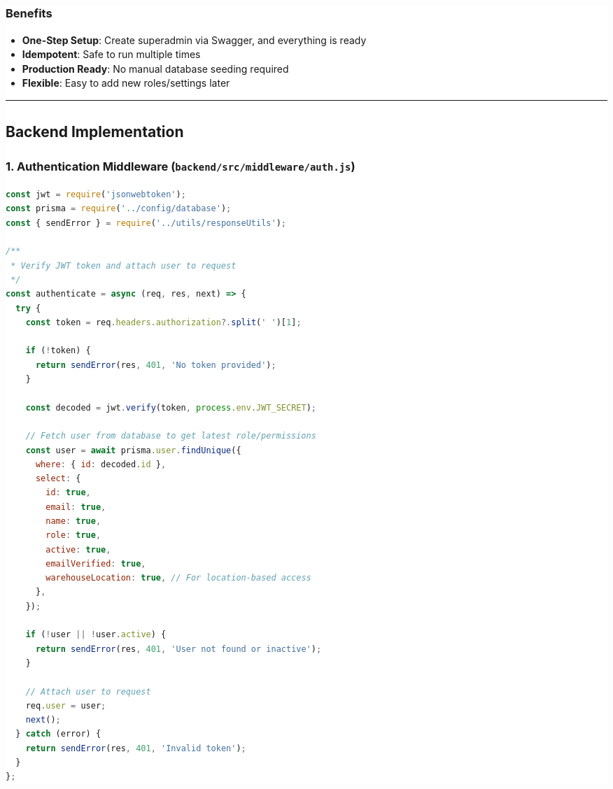 ### Benefits

- **One-Step Setup**: Create superadmin via Swagger, and everything is ready
- **Idempotent**: Safe to run multiple times
- **Production Ready**: No manual database seeding required
- **Flexible**: Easy to add new roles/settings later

---

## Backend Implementation

### 1. Authentication Middleware (`backend/src/middleware/auth.js`)

```javascript
const jwt = require('jsonwebtoken');
const prisma = require('../config/database');
const { sendError } = require('../utils/responseUtils');

/**
 * Verify JWT token and attach user to request
 */
const authenticate = async (req, res, next) => {
  try {
    const token = req.headers.authorization?.split(' ')[1];

    if (!token) {
      return sendError(res, 401, 'No token provided');
    }

    const decoded = jwt.verify(token, process.env.JWT_SECRET);
    
    // Fetch user from database to get latest role/permissions
    const user = await prisma.user.findUnique({
      where: { id: decoded.id },
      select: {
        id: true,
        email: true,
        name: true,
        role: true,
        active: true,
        emailVerified: true,
        warehouseLocation: true, // For location-based access
      },
    });

    if (!user || !user.active) {
      return sendError(res, 401, 'User not found or inactive');
    }

    // Attach user to request
    req.user = user;
    next();
  } catch (error) {
    return sendError(res, 401, 'Invalid token');
  }
};
```
